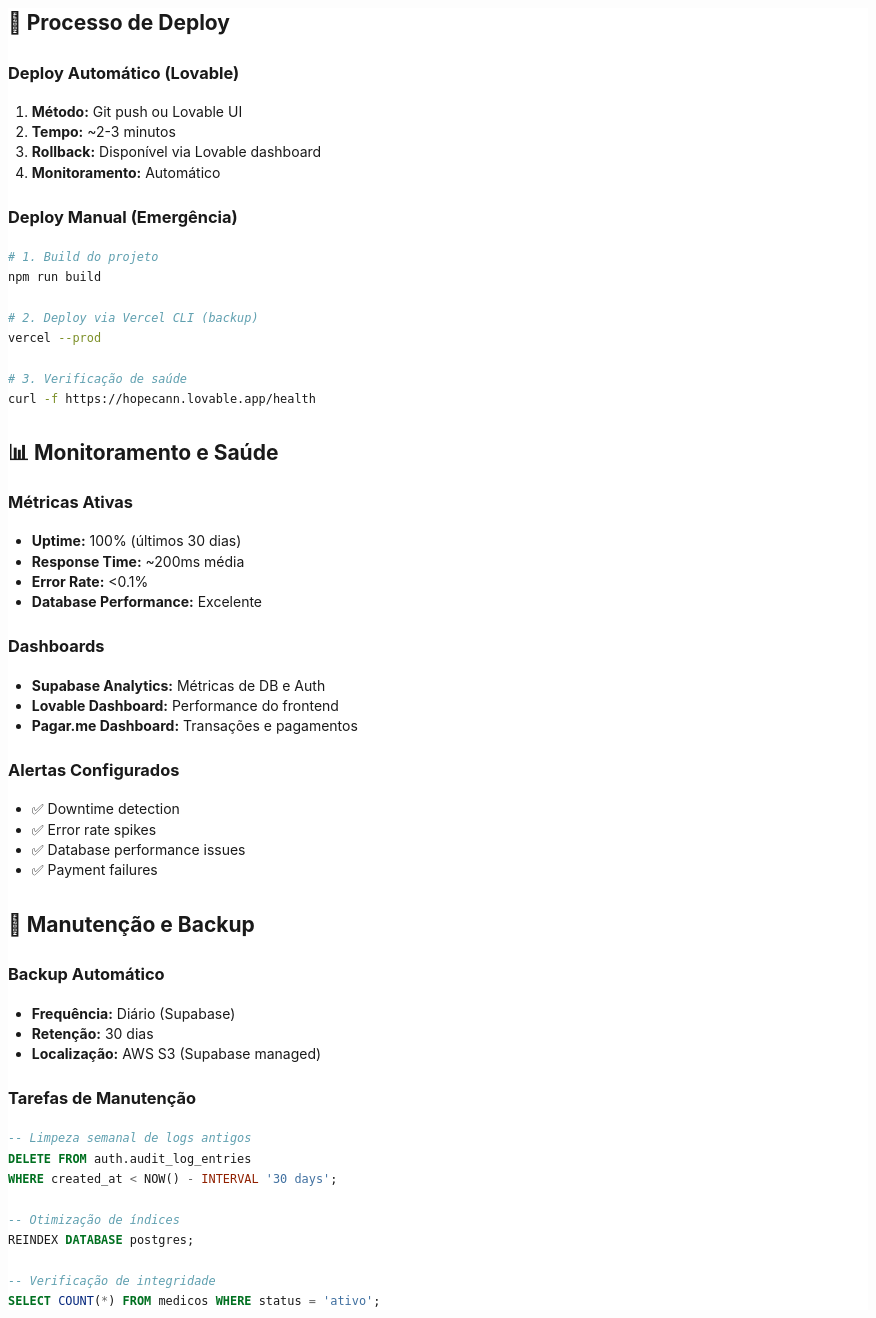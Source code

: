 ## 🔄 Processo de Deploy

### Deploy Automático (Lovable)
1. **Método:** Git push ou Lovable UI
2. **Tempo:** ~2-3 minutos
3. **Rollback:** Disponível via Lovable dashboard
4. **Monitoramento:** Automático

### Deploy Manual (Emergência)
```bash
# 1. Build do projeto
npm run build

# 2. Deploy via Vercel CLI (backup)
vercel --prod

# 3. Verificação de saúde
curl -f https://hopecann.lovable.app/health
```

## 📊 Monitoramento e Saúde

### Métricas Ativas
- **Uptime:** 100% (últimos 30 dias)
- **Response Time:** ~200ms média
- **Error Rate:** <0.1%
- **Database Performance:** Excelente

### Dashboards
- **Supabase Analytics:** Métricas de DB e Auth
- **Lovable Dashboard:** Performance do frontend
- **Pagar.me Dashboard:** Transações e pagamentos

### Alertas Configurados
- ✅ Downtime detection
- ✅ Error rate spikes
- ✅ Database performance issues
- ✅ Payment failures

## 🔧 Manutenção e Backup

### Backup Automático
- **Frequência:** Diário (Supabase)
- **Retenção:** 30 dias
- **Localização:** AWS S3 (Supabase managed)

### Tarefas de Manutenção
```sql
-- Limpeza semanal de logs antigos
DELETE FROM auth.audit_log_entries 
WHERE created_at < NOW() - INTERVAL '30 days';

-- Otimização de índices
REINDEX DATABASE postgres;

-- Verificação de integridade
SELECT COUNT(*) FROM medicos WHERE status = 'ativo';
```
